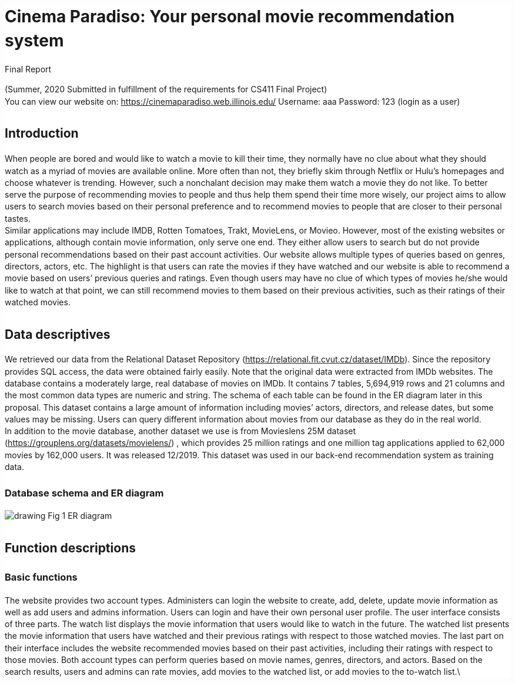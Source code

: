 # Cinema Paradiso: Your personal movie recommendation system
Final Report 

(Summer, 2020 Submitted in fulfillment of the requirements for CS411 Final Project)\
You can view our website on: https://cinemaparadiso.web.illinois.edu/ Username: aaa Password: 123 (login as a user) 

## Introduction
When people are bored and would like to watch a movie to kill their time, they normally have no clue about what they should watch as a myriad of movies are available online. More often than not, they briefly skim through Netflix or Hulu’s homepages and choose whatever is trending. However, such a nonchalant decision may make them watch a movie they do not like. To better serve the purpose of recommending movies to people and thus help them spend their time more wisely, our project aims to allow users to search movies based on their personal preference and to recommend movies to people that are closer to their personal tastes.\
Similar applications may include IMDB, Rotten Tomatoes, Trakt, MovieLens, or Movieo. However, most of the existing websites or applications, although contain movie information, only serve one end. They either allow users to search but do not provide personal recommendations based on their past account activities. Our website allows multiple types of queries based on genres, directors, actors, etc. The highlight is that users can rate the movies if they have watched and our website is able to recommend a movie based on users’ previous queries and ratings. Even though users may have no clue of which types of movies he/she would like to watch at that point, we can still recommend movies to them based on their previous activities, such as their ratings of their watched movies.


## Data descriptives
We retrieved our data from the Relational Dataset Repository (https://relational.fit.cvut.cz/dataset/IMDb). Since the repository provides SQL access, the data were obtained fairly easily. Note that the original data were extracted from IMDb websites. The database contains a moderately large, real database of movies on IMDb. It contains 7 tables, 5,694,919 rows and 21 columns and the most common data types are numeric and string. The schema of each table can be found in the ER diagram later in this proposal. This dataset contains a large amount of information including movies’ actors, directors, and release dates, but some values may be missing. Users can query different information about movies from our database as they do in the real world.\
In addition to the movie database, another dataset we use is from Movieslens 25M dataset (https://grouplens.org/datasets/movielens/) , which provides 25 million ratings and one million tag applications applied to 62,000 movies by 162,000 users. It was released 12/2019. This dataset was used in our back-end recommendation system as training data. 

### Database schema and ER diagram
<img src="docfigs/Fig1.PNG" alt="drawing" width="900"/>
Fig 1 ER diagram

## Function descriptions
### Basic functions
The website provides two account types. Administers can login the website to create, add, delete, update movie information as well as add users and admins information. Users can login and have their own personal user profile. The user interface consists of three parts. The watch list displays the movie information that users would like to watch in the future. The watched list presents the movie information that users have watched and their previous ratings with respect to those watched movies. The last part on their interface includes the website recommended movies based on their past activities, including their ratings with respect to those movies. Both account types can perform queries based on movie names, genres, directors, and actors. Based on the search results, users and admins can rate movies, add movies to the watched list, or add movies to the to-watch list.\